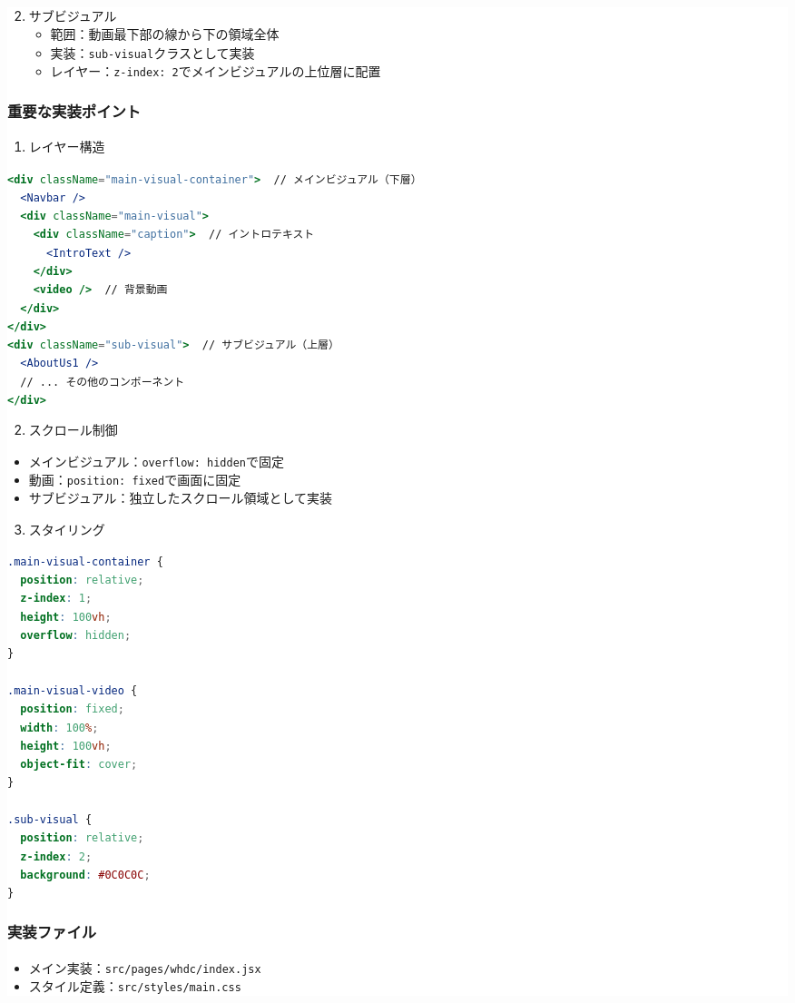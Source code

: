2. サブビジュアル
   - 範囲：動画最下部の線から下の領域全体
   - 実装：`sub-visual`クラスとして実装
   - レイヤー：`z-index: 2`でメインビジュアルの上位層に配置

### 重要な実装ポイント
1. レイヤー構造
```jsx
<div className="main-visual-container">  // メインビジュアル（下層）
  <Navbar />
  <div className="main-visual">
    <div className="caption">  // イントロテキスト
      <IntroText />
    </div>
    <video />  // 背景動画
  </div>
</div>
<div className="sub-visual">  // サブビジュアル（上層）
  <AboutUs1 />
  // ... その他のコンポーネント
</div>
```

2. スクロール制御
- メインビジュアル：`overflow: hidden`で固定
- 動画：`position: fixed`で画面に固定
- サブビジュアル：独立したスクロール領域として実装

3. スタイリング
```css
.main-visual-container {
  position: relative;
  z-index: 1;
  height: 100vh;
  overflow: hidden;
}

.main-visual-video {
  position: fixed;
  width: 100%;
  height: 100vh;
  object-fit: cover;
}

.sub-visual {
  position: relative;
  z-index: 2;
  background: #0C0C0C;
}
```

### 実装ファイル
- メイン実装：`src/pages/whdc/index.jsx`
- スタイル定義：`src/styles/main.css`
